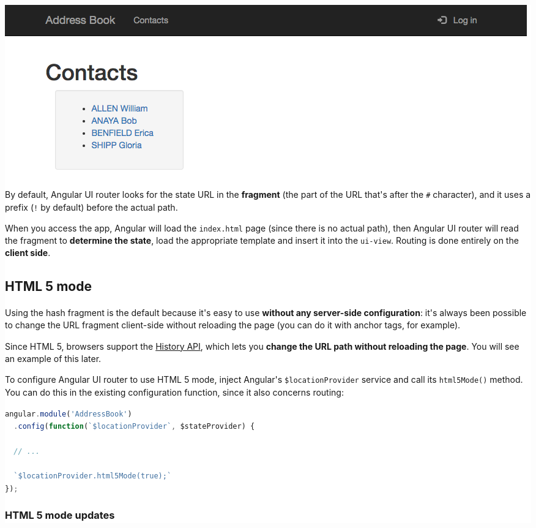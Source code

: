<p class='center'><img src='images/contacts-page.png' class='w80' /></p>

By default, Angular UI router looks for the state URL in the **fragment** (the part of the URL that's after the `#` character),
and it uses a prefix (`!` by default) before the actual path.

When you access the app, Angular will load the `index.html` page (since there is no actual path),
then Angular UI router will read the fragment to **determine the state**,
load the appropriate template and insert it into the `ui-view`.
Routing is done entirely on the **client side**.



## HTML 5 mode

Using the hash fragment is the default because it's easy to use **without any server-side configuration**:
it's always been possible to change the URL fragment client-side without reloading the page
(you can do it with anchor tags, for example).

Since HTML 5, browsers support the [History API][history-api], which lets you **change the URL path without reloading the page**.
You will see an example of this later.

To configure Angular UI router to use HTML 5 mode, inject Angular's `$locationProvider` service and call its `html5Mode()` method.
You can do this in the existing configuration function, since it also concerns routing:

```js
angular.module('AddressBook')
  .config(function(`$locationProvider`, $stateProvider) {

  // ...

  `$locationProvider.html5Mode(true);`
});
```



### HTML 5 mode updates


[angular-router]: https://docs.angularjs.org/api/ngRoute
[angular-ui-router]: https://ui-router.github.io
[angular-ui-router-api-reference]: https://ui-router.github.io/ng1/docs/0.4.2/index.html#/api
[angular-ui-router-events]: https://ui-router.github.io/ng1/docs/0.4.2/index.html#/api/ui.router.state.$state
[angular-ui-router-guide]: https://github.com/angular-ui/ui-router/wiki
[chrome]: https://www.google.com/chrome/
[history-api]: https://developer.mozilla.org/en-US/docs/Web/API/History_API
[live-server]: https://github.com/tapio/live-server
[state-machine]: https://en.wikipedia.org/wiki/Finite-state_machine
[ui-sref-active-abstract-state]: http://jeremysawesome.com/2017/03/15/fixing-ui-sref-active-specifying-default-abstract-state/